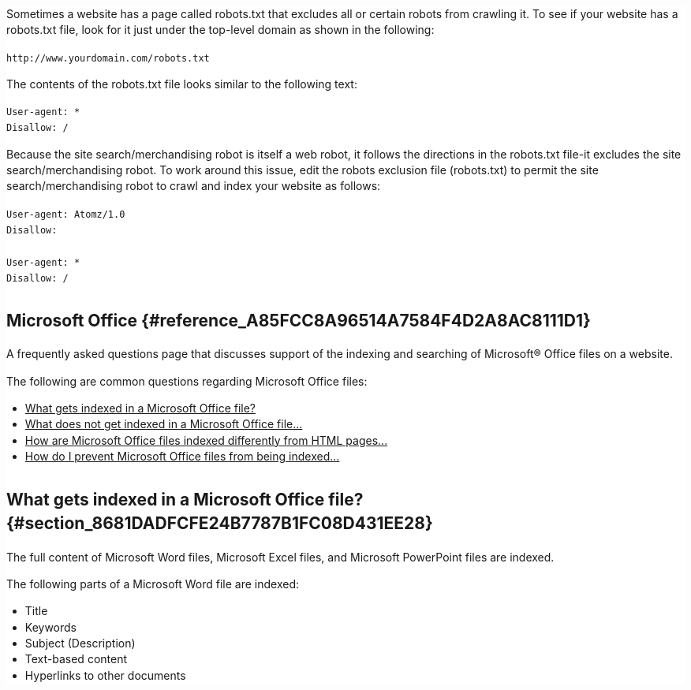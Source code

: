 Sometimes a website has a page called robots.txt that excludes all or certain robots from crawling it. To see if your website has a robots.txt file, look for it just under the top-level domain as shown in the following:

`http://www.yourdomain.com/robots.txt`

The contents of the robots.txt file looks similar to the following text:

```
User-agent: * 
Disallow: /
```

Because the site search/merchandising robot is itself a web robot, it follows the directions in the robots.txt file-it excludes the site search/merchandising robot. To work around this issue, edit the robots exclusion file (robots.txt) to permit the site search/merchandising robot to crawl and index your website as follows:

```
User-agent: Atomz/1.0 
Disallow: 
 
User-agent: * 
Disallow: /
```

## Microsoft Office {#reference_A85FCC8A96514A7584F4D2A8AC8111D1}

A frequently asked questions page that discusses support of the indexing and searching of Microsoft® Office files on a website.

<a id="section_A59C82699DB84747B2364FA4FE7EF042"></a>



The following are common questions regarding Microsoft Office files:

* [What gets indexed in a Microsoft Office file?](../c-appendices/c-faq.md#section_8681DADFCFE24B7787B1FC08D431EE28) 
* [What does not get indexed in a Microsoft Office file...](../c-appendices/c-faq.md#section_BD53BDABFDD94D7EB0E1F55EC18017BB) 
* [How are Microsoft Office files indexed differently from HTML pages...](../c-appendices/c-faq.md#section_C104B44684F340549A6B9EB8F39EDDBB) 
* [How do I prevent Microsoft Office files from being indexed...](../c-appendices/c-faq.md#section_FEBA71274CD14CB99731ADF982087F4C)

## What gets indexed in a Microsoft Office file? {#section_8681DADFCFE24B7787B1FC08D431EE28}

The full content of Microsoft Word files, Microsoft Excel files, and Microsoft PowerPoint files are indexed.

The following parts of a Microsoft Word file are indexed:

* Title 
* Keywords 
* Subject (Description) 
* Text-based content 
* Hyperlinks to other documents
